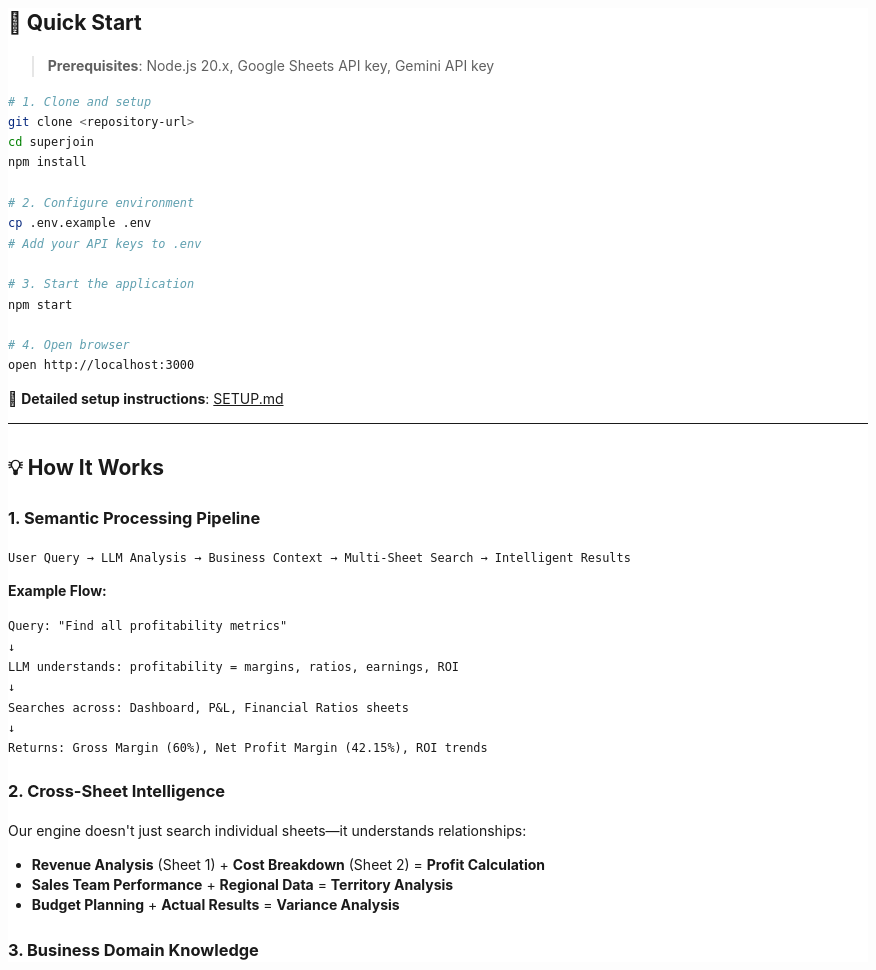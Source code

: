 
## 🚀 Quick Start

> **Prerequisites**: Node.js 20.x, Google Sheets API key, Gemini API key

```bash
# 1. Clone and setup
git clone <repository-url>
cd superjoin
npm install

# 2. Configure environment
cp .env.example .env
# Add your API keys to .env

# 3. Start the application
npm start

# 4. Open browser
open http://localhost:3000
```

📖 **Detailed setup instructions**: [SETUP.md](SETUP.md)

---

## 💡 How It Works

### **1. Semantic Processing Pipeline**

```
User Query → LLM Analysis → Business Context → Multi-Sheet Search → Intelligent Results
```

**Example Flow:**
```
Query: "Find all profitability metrics"
↓
LLM understands: profitability = margins, ratios, earnings, ROI
↓
Searches across: Dashboard, P&L, Financial Ratios sheets
↓
Returns: Gross Margin (60%), Net Profit Margin (42.15%), ROI trends
```

### **2. Cross-Sheet Intelligence**

Our engine doesn't just search individual sheets—it understands relationships:

- **Revenue Analysis** (Sheet 1) + **Cost Breakdown** (Sheet 2) = **Profit Calculation**
- **Sales Team Performance** + **Regional Data** = **Territory Analysis**
- **Budget Planning** + **Actual Results** = **Variance Analysis**

### **3. Business Domain Knowledge**
